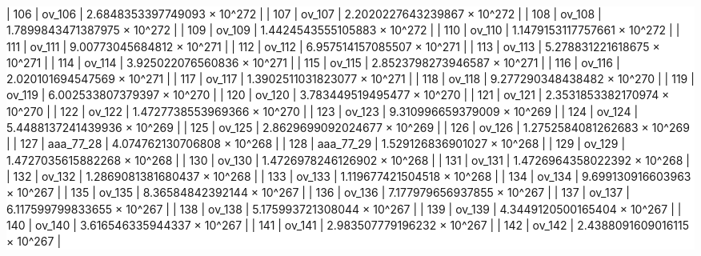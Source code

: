 | 106 | ov_106 | 2.6848353397749093 × 10^272 |
| 107 | ov_107 | 2.2020227643239867 × 10^272 |
| 108 | ov_108 | 1.7899843471387975 × 10^272 |
| 109 | ov_109 | 1.4424543555105883 × 10^272 |
| 110 | ov_110 | 1.1479153117757661 × 10^272 |
| 111 | ov_111 | 9.00773045684812 × 10^271 |
| 112 | ov_112 | 6.957514157085507 × 10^271 |
| 113 | ov_113 | 5.278831221618675 × 10^271 |
| 114 | ov_114 | 3.925022076560836 × 10^271 |
| 115 | ov_115 | 2.8523798273946587 × 10^271 |
| 116 | ov_116 | 2.020101694547569 × 10^271 |
| 117 | ov_117 | 1.3902511031823077 × 10^271 |
| 118 | ov_118 | 9.277290348438482 × 10^270 |
| 119 | ov_119 | 6.002533807379397 × 10^270 |
| 120 | ov_120 | 3.783449519495477 × 10^270 |
| 121 | ov_121 | 2.3531853382170974 × 10^270 |
| 122 | ov_122 | 1.4727738553969366 × 10^270 |
| 123 | ov_123 | 9.310996659379009 × 10^269 |
| 124 | ov_124 | 5.4488137241439936 × 10^269 |
| 125 | ov_125 | 2.8629699092024677 × 10^269 |
| 126 | ov_126 | 1.2752584081262683 × 10^269 |
| 127 | aaa_77_28 | 4.074762130706808 × 10^268 |
| 128 | aaa_77_29 | 1.529126836901027 × 10^268 |
| 129 | ov_129 | 1.4727035615882268 × 10^268 |
| 130 | ov_130 | 1.4726978246126902 × 10^268 |
| 131 | ov_131 | 1.4726964358022392 × 10^268 |
| 132 | ov_132 | 1.2869081381680437 × 10^268 |
| 133 | ov_133 | 1.119677421504518 × 10^268 |
| 134 | ov_134 | 9.699130916603963 × 10^267 |
| 135 | ov_135 | 8.36584842392144 × 10^267 |
| 136 | ov_136 | 7.177979656937855 × 10^267 |
| 137 | ov_137 | 6.117599799833655 × 10^267 |
| 138 | ov_138 | 5.175993721308044 × 10^267 |
| 139 | ov_139 | 4.3449120500165404 × 10^267 |
| 140 | ov_140 | 3.616546335944337 × 10^267 |
| 141 | ov_141 | 2.983507779196232 × 10^267 |
| 142 | ov_142 | 2.4388091609016115 × 10^267 |